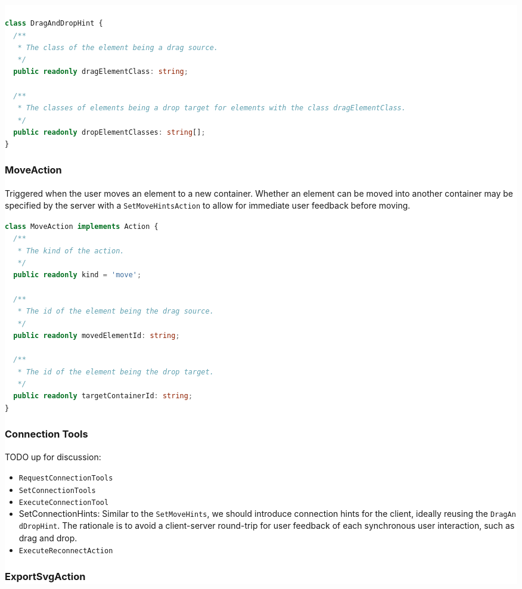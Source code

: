 ```typescript

class DragAndDropHint {
  /**
   * The class of the element being a drag source.
   */
  public readonly dragElementClass: string;

  /**
   * The classes of elements being a drop target for elements with the class dragElementClass.
   */
  public readonly dropElementClasses: string[];
}
```

### MoveAction

Triggered when the user moves an element to a new container. Whether an element can be moved into another container may be specified by the server with a `SetMoveHintsAction` to allow for immediate user feedback before moving.

```typescript
class MoveAction implements Action {
  /**
   * The kind of the action.
   */
  public readonly kind = 'move';

  /**
   * The id of the element being the drag source.
   */
  public readonly movedElementId: string;

  /**
   * The id of the element being the drop target.
   */
  public readonly targetContainerId: string;
}
```

### Connection Tools

TODO up for discussion:

* `RequestConnectionTools`
* `SetConnectionTools`
* `ExecuteConnectionTool`
* SetConnectionHints: Similar to the `SetMoveHints`, we should introduce connection hints for the client, ideally reusing the `DragAndDropHint`. The rationale is to avoid a client-server round-trip for user feedback of each synchronous user interaction, such as drag and drop.
* `ExecuteReconnectAction`


### ExportSvgAction
